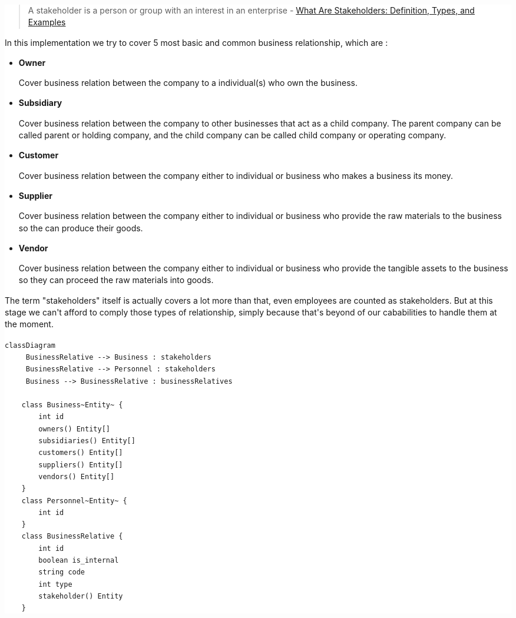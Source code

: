 > A stakeholder is a person or group with an interest in an enterprise - [What Are Stakeholders: Definition, Types, and Examples](https://www.investopedia.com/terms/s/stakeholder.asp)

In this implementation we try to cover 5 most basic and common business relationship, which are :

- **Owner**

  Cover business relation between the company to a individual(s) who own the business.

- **Subsidiary**

  Cover business relation between the company to other businesses that act as a child company. The parent company can be called parent or holding company, and the child company can be called child company or operating company.

- **Customer**

  Cover business relation between the company either to individual or business who makes a business its money. 

- **Supplier**

  Cover business relation between the company either to individual or business who provide the raw materials to the business so the can produce their goods.

- **Vendor**

  Cover business relation between the company either to individual or business who provide the tangible assets to the business so they can proceed the raw materials into goods.

The term "stakeholders" itself is actually covers a lot more than that, even employees are counted as stakeholders. But at this stage we can't afford to comply those types of relationship, simply because that's beyond of our cababilities to handle them at the moment.

```mermaid
classDiagram
     BusinessRelative --> Business : stakeholders
     BusinessRelative --> Personnel : stakeholders
     Business --> BusinessRelative : businessRelatives

    class Business~Entity~ {
        int id
        owners() Entity[]
        subsidiaries() Entity[]
        customers() Entity[]
        suppliers() Entity[]
        vendors() Entity[]
    }
    class Personnel~Entity~ {
        int id
    }
    class BusinessRelative {
        int id
        boolean is_internal
        string code
        int type
        stakeholder() Entity
    }
```
